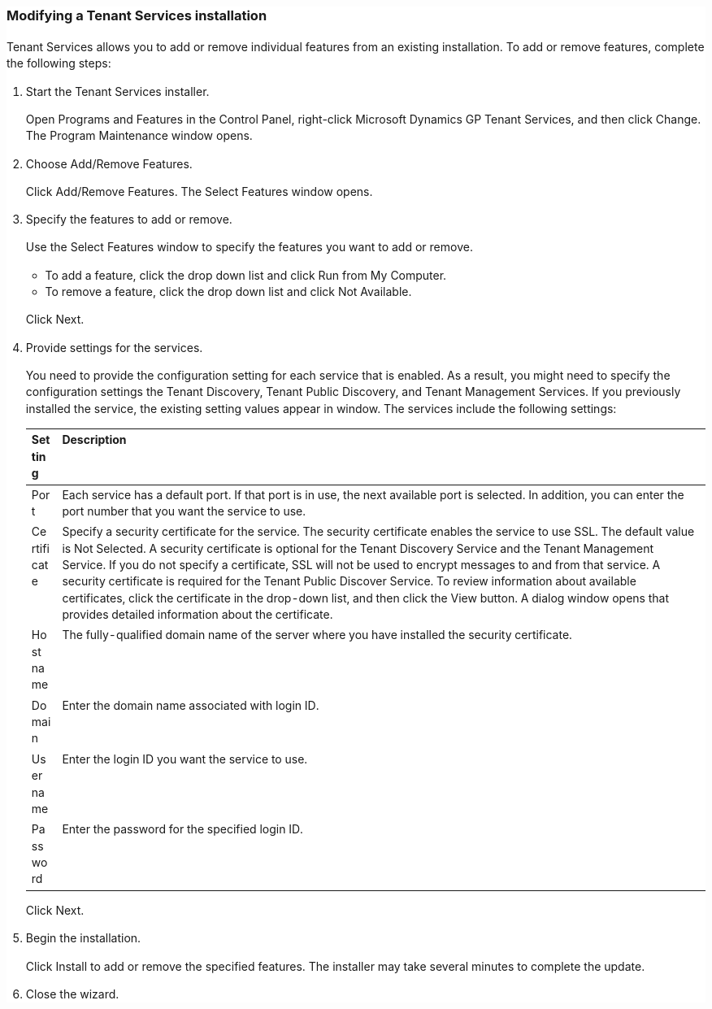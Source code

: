 ### Modifying a Tenant Services installation
Tenant Services allows you to add or remove individual features from an existing
installation. To add or remove features, complete the following steps:

1. Start the Tenant Services installer.

    Open Programs and Features in the Control Panel, right-click Microsoft
    Dynamics GP Tenant Services, and then click Change. The Program
    Maintenance window opens.

2. Choose Add/Remove Features.

    Click Add/Remove Features. The Select Features window opens.

3. Specify the features to add or remove.

    Use the Select Features window to specify the features you want to add or
    remove.

    - To add a feature, click the drop down list and click Run from My Computer.
    - To remove a feature, click the drop down list and click Not Available.

    Click Next.

4. Provide settings for the services.

    You need to provide the configuration setting for each service that is enabled.
    As a result, you might need to specify the configuration settings the Tenant
    Discovery, Tenant Public Discovery, and Tenant Management Services. If you
    previously installed the service, the existing setting values appear in window.
    The services include the following settings:

    Setting | Description
    -|-
    Port | Each service has a default port. If that port is in use, the next available port is selected. In addition, you can enter the port number that you want the service to use.
    Certificate | Specify a security certificate for the service. The security certificate enables the service to use SSL. The default value is Not Selected. A security certificate is optional for the Tenant Discovery Service and the Tenant Management Service. If you do not specify a certificate, SSL will not be used to encrypt messages to and from that service. A security certificate is required for the Tenant Public Discover Service. To review information about available certificates, click the certificate in the drop-down list, and then click the View button. A dialog window opens that provides detailed information about the certificate.
    Host name | The fully-qualified domain name of the server where you have installed the security certificate.
    Domain | Enter the domain name associated with login ID.
    User name | Enter the login ID you want the service to use.
    Password | Enter the password for the specified login ID.
    
    Click Next.

5. Begin the installation.

    Click Install to add or remove the specified features. The installer may take
    several minutes to complete the update.

6. Close the wizard.

